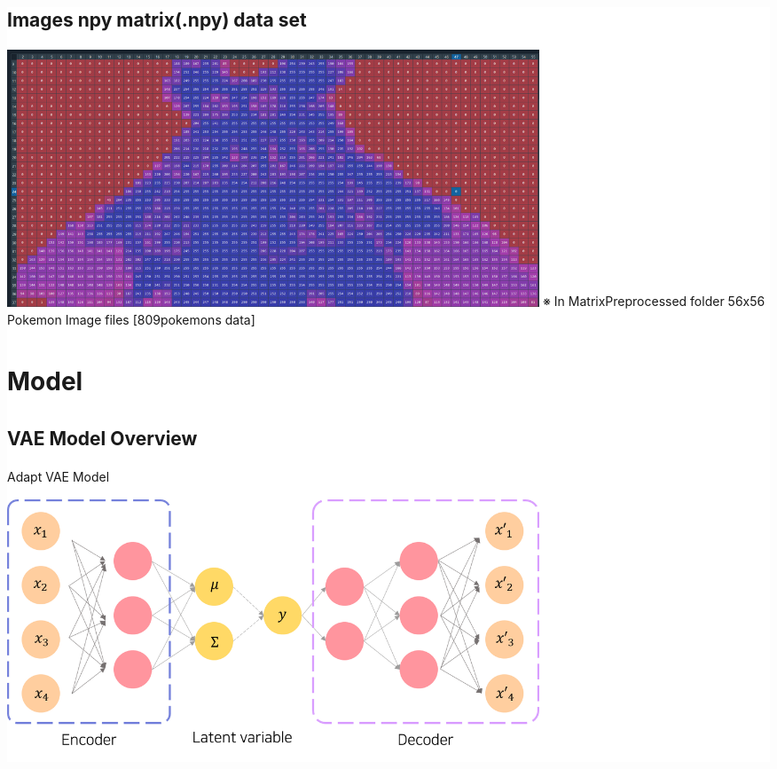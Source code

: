 ## Images npy matrix(.npy) data set
<img src="./pokemon-dataset/Overview/Matrix.PNG" width="600">
※    In MatrixPreprocessed folder 56x56 Pokemon Image files [809pokemons data]




# Model
## VAE Model Overview
Adapt VAE Model

<img src="./Images/Example1.png" width="600">
